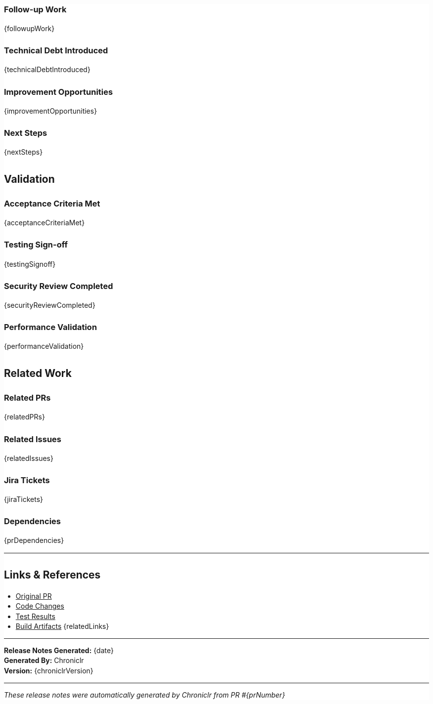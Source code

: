 ### Follow-up Work
{followupWork}

### Technical Debt Introduced
{technicalDebtIntroduced}

### Improvement Opportunities
{improvementOpportunities}

### Next Steps
{nextSteps}

## Validation

### Acceptance Criteria Met
{acceptanceCriteriaMet}

### Testing Sign-off
{testingSignoff}

### Security Review Completed
{securityReviewCompleted}

### Performance Validation
{performanceValidation}

## Related Work

### Related PRs
{relatedPRs}

### Related Issues
{relatedIssues}

### Jira Tickets
{jiraTickets}

### Dependencies
{prDependencies}

---

## Links & References

- [Original PR]({prUrl})
- [Code Changes]({codeChangesUrl})
- [Test Results]({testResultsUrl})
- [Build Artifacts]({buildArtifactsUrl})
{relatedLinks}

---

**Release Notes Generated:** {date}  
**Generated By:** Chroniclr  
**Version:** {chroniclrVersion}

---
*These release notes were automatically generated by Chroniclr from PR #{prNumber}*